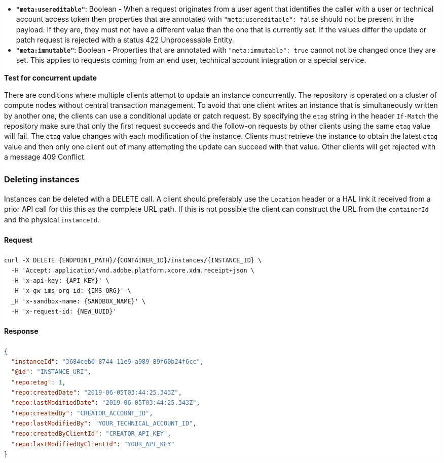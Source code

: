* **`"meta:usereditable"`**: Boolean - When a request originates from a user agent that identifies the caller with a user or technical account access token then properties that are annotated with `"meta:usereditable": false` should not be present in the payload. If they are, they must not have a different value than the one that is currently set. If the values differ the update or patch request is rejected with a status 422 Unprocessable Entity. 
* **`"meta:immutable"`**: Boolean - Properties that are annotated with `"meta:immutable": true` cannot not be changed once they are set. This applies to requests coming from an end user, technical account integration or a special service. 

**Test for concurrent update**

There are conditions where multiple clients attempt to update an instance concurrently. The repository is operated on a cluster of compute nodes without central transaction management. To avoid that one client writes an instance that is simultaneously written by another one, the clients can use a conditional update or patch request. By specifying the `etag` string in the header `If-Match` the repository make sure that only the first request succeeds and the follow-on requests by other clients using the same `etag` value will fail. The `etag` value changes with each modification of the instance. Clients must retrieve the instance to obtain the latest `etag` value and then only one client out of many attempting the update can succeed with that value. Other clients will get rejected with a message 409 Conflict.

### Deleting instances 

Instances can be deleted with a DELETE call. A client should preferably use the `Location` header or a HAL link it received from a prior API call for this this as the complete URL path. If this is not possible the client can construct the URL from the `containerId` and the physical `instanceId`. 

#### Request

```shell
curl -X DELETE {ENDPOINT_PATH}/{CONTAINER_ID}/instances/{INSTANCE_ID} \ 
  -H 'Accept: application/vnd.adobe.platform.xcore.xdm.receipt+json \ 
  -H 'x-api-key: {API_KEY}' \ 
  -H 'x-gw-ims-org-id: {IMS_ORG}' \
  _H 'x-sandbox-name: {SANDBOX_NAME}' \ 
  -H 'x-request-id: {NEW_UUID}'  
```

#### Response

```json
{ 
  "instanceId": "3684ceb0-8744-11e9-a989-89f60b24f6cc", 
  "@id": "INSTANCE_URI", 
  "repo:etag": 1, 
  "repo:createdDate": "2019-06-05T03:44:25.343Z", 
  "repo:lastModifiedDate": "2019-06-05T03:44:25.343Z", 
  "repo:createdBy": "CREATOR_ACCOUNT_ID", 
  "repo:lastModifiedBy": "YOUR_TECHNICAL_ACCOUNT_ID", 
  "repo:createdByClientId": "CREATOR_API_KEY", 
  "repo:lastModifiedByClientId": "YOUR_API_KEY" 
} 
```
